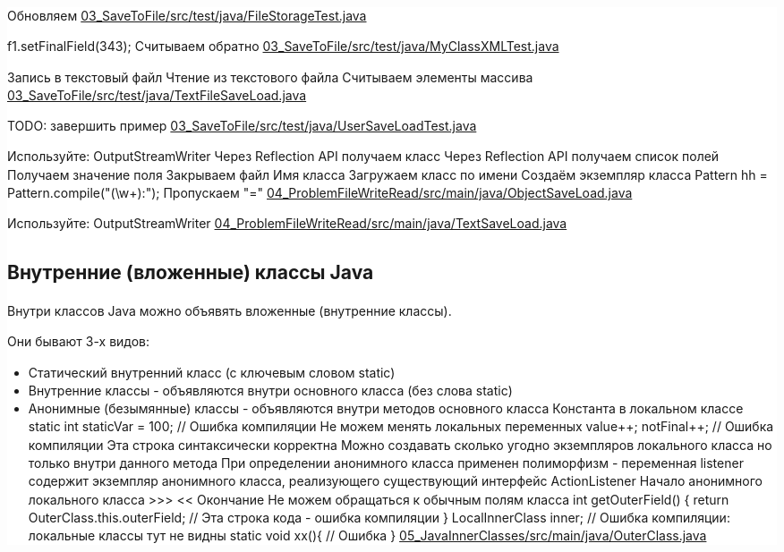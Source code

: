 Обновляем
[03_SaveToFile/src/test/java/FileStorageTest.java](03_SaveToFile/src/test/java/FileStorageTest.java)

f1.setFinalField(343);
Считываем обратно
[03_SaveToFile/src/test/java/MyClassXMLTest.java](03_SaveToFile/src/test/java/MyClassXMLTest.java)

Запись в текстовый файл
Чтение из текстового файла
Считываем элементы массива
[03_SaveToFile/src/test/java/TextFileSaveLoad.java](03_SaveToFile/src/test/java/TextFileSaveLoad.java)

TODO: завершить пример
[03_SaveToFile/src/test/java/UserSaveLoadTest.java](03_SaveToFile/src/test/java/UserSaveLoadTest.java)

Используйте: OutputStreamWriter
Через Reflection API получаем класс
Через Reflection API получаем список полей
Получаем значение поля
Закрываем файл
Имя класса
Загружаем класс по имени
Создаём экземпляр класса
Pattern hh = Pattern.compile("(\\w+):");
Пропускаем "="
[04_ProblemFileWriteRead/src/main/java/ObjectSaveLoad.java](04_ProblemFileWriteRead/src/main/java/ObjectSaveLoad.java)

Используйте: OutputStreamWriter
[04_ProblemFileWriteRead/src/main/java/TextSaveLoad.java](04_ProblemFileWriteRead/src/main/java/TextSaveLoad.java)

Внутренние (вложенные) классы Java
----------------------------------

Внутри классов Java можно объявять вложенные (внутренние классы).

Они бывают 3-х видов:
* Статический внутренний класс (с ключевым словом static)
* Внутренние классы - объявляются внутри основного класса (без слова static)
* Анонимные (безымянные) классы - объявляются внутри методов основного класса
Константа в локальном классе
static int staticVar = 100; // Ошибка компиляции
Не можем менять локальных переменных
value++;
notFinal++; // Ошибка компиляции
Эта строка синтаксически корректна
Можно создавать сколько угодно экземпляров локального класса
но только внутри данного метода
При определении анонимного класса применен полиморфизм - переменная listener
содержит экземпляр анонимного класса, реализующего существующий
интерфейс ActionListener
Начало анонимного локального класса >>>
<< Окончание
Не можем обращаться к обычным полям класса
int getOuterField() {
return OuterClass.this.outerField; // Эта строка кода - ошибка компиляции
}
LocalInnerClass inner; // Ошибка компиляции: локальные классы тут не видны
static void xx(){ // Ошибка
}
[05_JavaInnerClasses/src/main/java/OuterClass.java](05_JavaInnerClasses/src/main/java/OuterClass.java)
